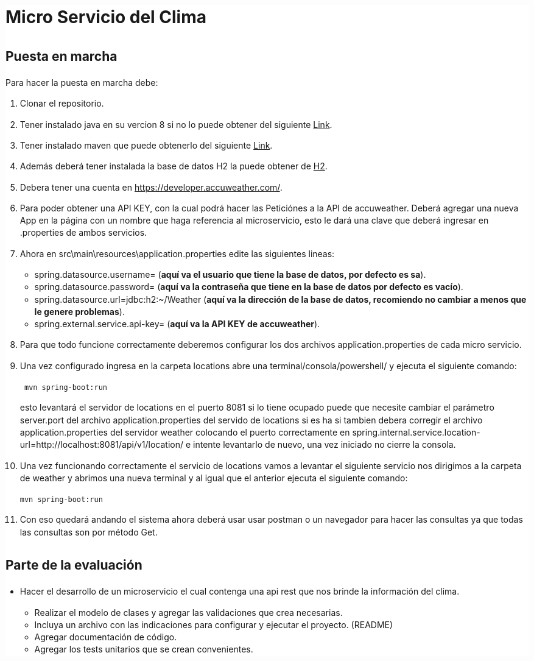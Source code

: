 # Micro Servicio del Clima #

## Puesta en marcha

Para hacer la puesta en marcha debe:

1. Clonar el repositorio.
2. Tener instalado java en su vercion 8 si no lo puede obtener del siguiente [Link](https://www.oracle.com/ar/java/technologies/javase/javase8-archive-downloads.html).
3. Tener instalado maven que puede obtenerlo del siguiente [Link](https://maven.apache.org/download.cgi).
4. Además deberá tener instalada la base de datos H2 la puede obtener de [H2](https://www.h2database.com/html/main.html).
5. Debera tener una cuenta en https://developer.accuweather.com/.
6. Para poder obtener una API KEY, con la cual podrá hacer las Peticiónes a la API de accuweather. Deberá agregar una nueva App en la página con un nombre que haga referencia al microservicio, esto le dará una clave que deberá ingresar en .properties de ambos servicios.
7. Ahora en src\main\resources\application.properties edite las siguientes lineas:
    - spring.datasource.username= (**aquí va el usuario que tiene la base de datos, por defecto es sa**).
    - spring.datasource.password= (**aquí va la contraseña que tiene en la base de datos por defecto es vacío**).
    - spring.datasource.url=jdbc:h2:~/Weather (**aquí va la dirección de la base de datos, recomiendo no cambiar a menos que le genere problemas**).
    - spring.external.service.api-key= (**aquí va la API KEY de accuweather**).
8. Para que todo funcione correctamente deberemos configurar los dos archivos application.properties de cada micro servicio.
9. Una vez configurado ingresa en la carpeta locations abre una terminal/consola/powershell/ y ejecuta el siguiente comando:

        mvn spring-boot:run
    esto levantará el servidor de locations en el puerto 8081 si lo tiene ocupado puede que necesite cambiar el parámetro server.port del archivo application.properties del servido de locations si es ha si tambien debera corregir el archivo application.properties del servidor weather colocando el puerto correctamente en spring.internal.service.location-url=http://localhost:8081/api/v1/location/ e intente levantarlo de nuevo, una vez iniciado no cierre la consola.
10. Una vez funcionando correctamente el servicio de locations vamos a levantar el siguiente servicio nos dirigimos a la carpeta de weather y abrimos una nueva terminal y al igual que el anterior ejecuta el siguiente comando:
        
        mvn spring-boot:run
11. Con eso quedará andando el sistema ahora deberá usar usar postman o un navegador para hacer las consultas ya que todas las consultas son por método Get.


## Parte de la evaluación

- Hacer el desarrollo de un microservicio el cual contenga una api rest que nos brinde la información del clima. 

    - Realizar el modelo de clases y agregar las validaciones que crea necesarias.
    - Incluya un archivo con las indicaciones para configurar y ejecutar el proyecto. (README)
    - Agregar documentación de código.
    - Agregar los tests unitarios que se crean convenientes.
